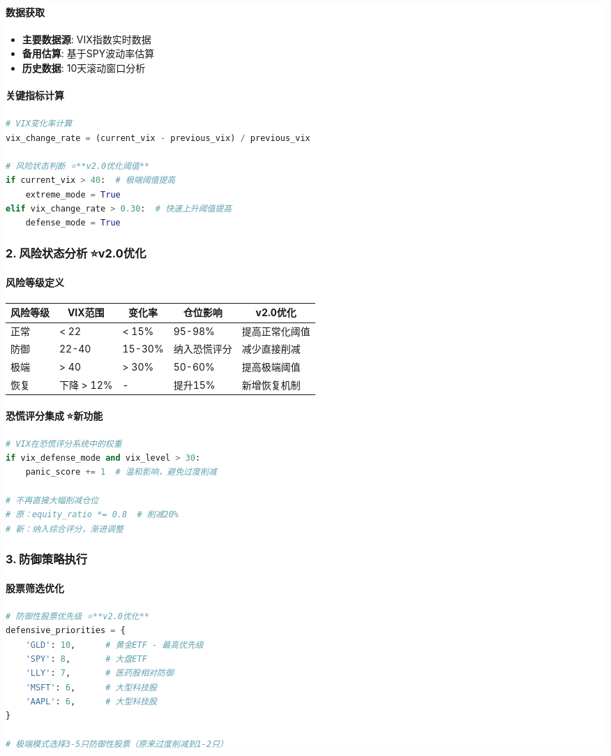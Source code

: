 #### 数据获取
- **主要数据源**: VIX指数实时数据
- **备用估算**: 基于SPY波动率估算
- **历史数据**: 10天滚动窗口分析

#### 关键指标计算
```python
# VIX变化率计算
vix_change_rate = (current_vix - previous_vix) / previous_vix

# 风险状态判断 ⭐**v2.0优化阈值**
if current_vix > 40:  # 极端阈值提高
    extreme_mode = True
elif vix_change_rate > 0.30:  # 快速上升阈值提高
    defense_mode = True
```

### 2. 风险状态分析 ⭐**v2.0优化**

#### 风险等级定义
| 风险等级 | VIX范围 | 变化率 | 仓位影响 | v2.0优化 |
|----------|---------|--------|----------|----------|
| 正常 | < 22 | < 15% | 95-98% | 提高正常化阈值 |
| 防御 | 22-40 | 15-30% | 纳入恐慌评分 | 减少直接削减 |
| 极端 | > 40 | > 30% | 50-60% | 提高极端阈值 |
| 恢复 | 下降 > 12% | - | 提升15% | 新增恢复机制 |

#### 恐慌评分集成 ⭐**新功能**
```python
# VIX在恐慌评分系统中的权重
if vix_defense_mode and vix_level > 30:
    panic_score += 1  # 温和影响，避免过度削减

# 不再直接大幅削减仓位
# 原：equity_ratio *= 0.8  # 削减20%
# 新：纳入综合评分，渐进调整
```

### 3. 防御策略执行

#### 股票筛选优化
```python
# 防御性股票优先级 ⭐**v2.0优化**
defensive_priorities = {
    'GLD': 10,      # 黄金ETF - 最高优先级
    'SPY': 8,       # 大盘ETF
    'LLY': 7,       # 医药股相对防御
    'MSFT': 6,      # 大型科技股
    'AAPL': 6,      # 大型科技股
}

# 极端模式选择3-5只防御性股票（原来过度削减到1-2只）
```
